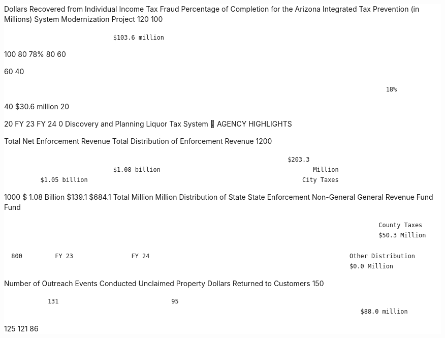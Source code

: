 


Dollars Recovered from Individual Income Tax Fraud              Percentage of Completion for the Arizona Integrated Tax
Prevention (in Millions)                                        System Modernization Project
120                                                            100

                                  $103.6 million
100                                                             80                78%
 80                                                             60


 60                                                             40


                                                                                                             18%
 40
            $30.6 million                                       20


 20               FY 23                  FY 24                      0      Discovery and Planning     Liquor Tax System
 AGENCY HIGHLIGHTS

 Total Net Enforcement Revenue                         Total Distribution of Enforcement Revenue
  1200


                                                                                  $203.3
                                  $1.08 billion                                          Million
              $1.05 billion                                                           City Taxes



  1000
                                                                         $
                                                                           1.08
                                                                            Billion          $139.1
                                                       $684.1                     Total          Million
                                                            Million     Distribution of            State
                                                             State       Enforcement         Non-General
                                                           General            Revenue              Fund
                                                             Fund

                                                                                                           County Taxes
                                                                                                           $50.3 Million

      800         FY 23                FY 24                                                       Other Distribution
                                                                                                   $0.0 Million




 Number of Outreach Events Conducted              Unclaimed Property Dollars Returned to Customers
150

                131                               95
                                                                                                      $88.0 million
125                                    121        86
